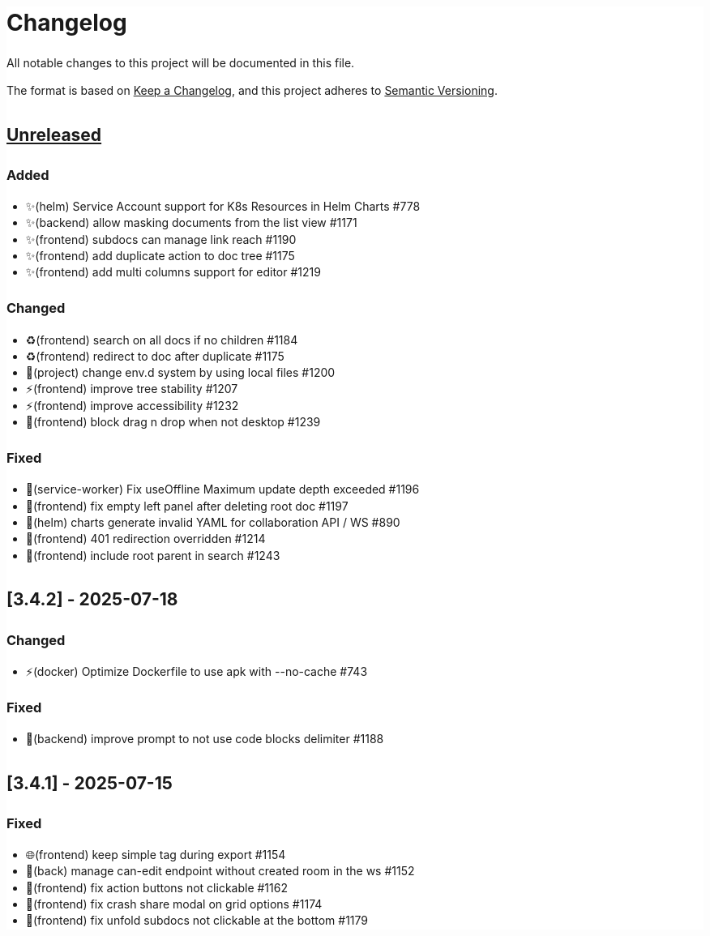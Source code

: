 # Changelog

All notable changes to this project will be documented in this file.

The format is based on [Keep a Changelog](https://keepachangelog.com/en/1.0.0),
and this project adheres to
[Semantic Versioning](https://semver.org/spec/v2.0.0.html).

## [Unreleased]

### Added

- ✨(helm) Service Account support for K8s Resources in Helm Charts #778
- ✨(backend) allow masking documents from the list view #1171
- ✨(frontend) subdocs can manage link reach #1190
- ✨(frontend) add duplicate action to doc tree #1175
- ✨(frontend) add multi columns support for editor #1219

### Changed

- ♻️(frontend) search on all docs if no children #1184
- ♻️(frontend) redirect to doc after duplicate #1175
- 🔧(project) change env.d system by using local files #1200
- ⚡️(frontend) improve tree stability #1207
- ⚡️(frontend) improve accessibility #1232
- 🛂(frontend) block drag n drop when not desktop #1239

### Fixed

- 🐛(service-worker) Fix useOffline Maximum update depth exceeded #1196
- 🐛(frontend) fix empty left panel after deleting root doc #1197
- 🐛(helm) charts generate invalid YAML for collaboration API / WS #890
- 🐛(frontend) 401 redirection overridden #1214
- 🐛(frontend) include root parent in search #1243

## [3.4.2] - 2025-07-18

### Changed

- ⚡️(docker) Optimize Dockerfile to use apk with --no-cache #743

### Fixed

- 🐛(backend) improve prompt to not use code blocks delimiter #1188

## [3.4.1] - 2025-07-15

### Fixed

- 🌐(frontend) keep simple tag during export #1154
- 🐛(back) manage can-edit endpoint without created room
  in the ws #1152
- 🐛(frontend) fix action buttons not clickable #1162
- 🐛(frontend) fix crash share modal on grid options #1174
- 🐛(frontend) fix unfold subdocs not clickable at the bottom #1179


[unreleased]: https://github.com/suitenumerique/docs/compare/v3.4.2...main
[v3.4.2]: https://github.com/suitenumerique/docs/releases/v3.4.2
[v3.4.1]: https://github.com/suitenumerique/docs/releases/v3.4.1
[v3.4.0]: https://github.com/suitenumerique/docs/releases/v3.4.0
[v3.3.0]: https://github.com/suitenumerique/docs/releases/v3.3.0
[v3.2.1]: https://github.com/suitenumerique/docs/releases/v3.2.1
[v3.2.0]: https://github.com/suitenumerique/docs/releases/v3.2.0
[v3.1.0]: https://github.com/suitenumerique/docs/releases/v3.1.0
[v3.0.0]: https://github.com/suitenumerique/docs/releases/v3.0.0
[v2.6.0]: https://github.com/suitenumerique/docs/releases/v2.6.0
[v2.5.0]: https://github.com/suitenumerique/docs/releases/v2.5.0
[v2.4.0]: https://github.com/suitenumerique/docs/releases/v2.4.0
[v2.3.0]: https://github.com/suitenumerique/docs/releases/v2.3.0
[v2.2.0]: https://github.com/suitenumerique/docs/releases/v2.2.0
[v2.1.0]: https://github.com/suitenumerique/docs/releases/v2.1.0
[v2.0.1]: https://github.com/suitenumerique/docs/releases/v2.0.1
[v2.0.0]: https://github.com/suitenumerique/docs/releases/v2.0.0
[v1.10.0]: https://github.com/suitenumerique/docs/releases/v1.10.0
[v1.9.0]: https://github.com/suitenumerique/docs/releases/v1.9.0
[v1.8.2]: https://github.com/suitenumerique/docs/releases/v1.8.2
[v1.8.1]: https://github.com/suitenumerique/docs/releases/v1.8.1
[v1.8.0]: https://github.com/suitenumerique/docs/releases/v1.8.0
[v1.7.0]: https://github.com/suitenumerique/docs/releases/v1.7.0
[v1.6.0]: https://github.com/suitenumerique/docs/releases/v1.6.0
[1.5.1]: https://github.com/suitenumerique/docs/releases/v1.5.1
[1.5.0]: https://github.com/suitenumerique/docs/releases/v1.5.0
[1.4.0]: https://github.com/suitenumerique/docs/releases/v1.4.0
[1.3.0]: https://github.com/suitenumerique/docs/releases/v1.3.0
[1.2.1]: https://github.com/suitenumerique/docs/releases/v1.2.1
[1.2.0]: https://github.com/suitenumerique/docs/releases/v1.2.0
[1.1.0]: https://github.com/suitenumerique/docs/releases/v1.1.0
[1.0.0]: https://github.com/suitenumerique/docs/releases/v1.0.0
[0.1.0]: https://github.com/suitenumerique/docs/releases/v0.1.0